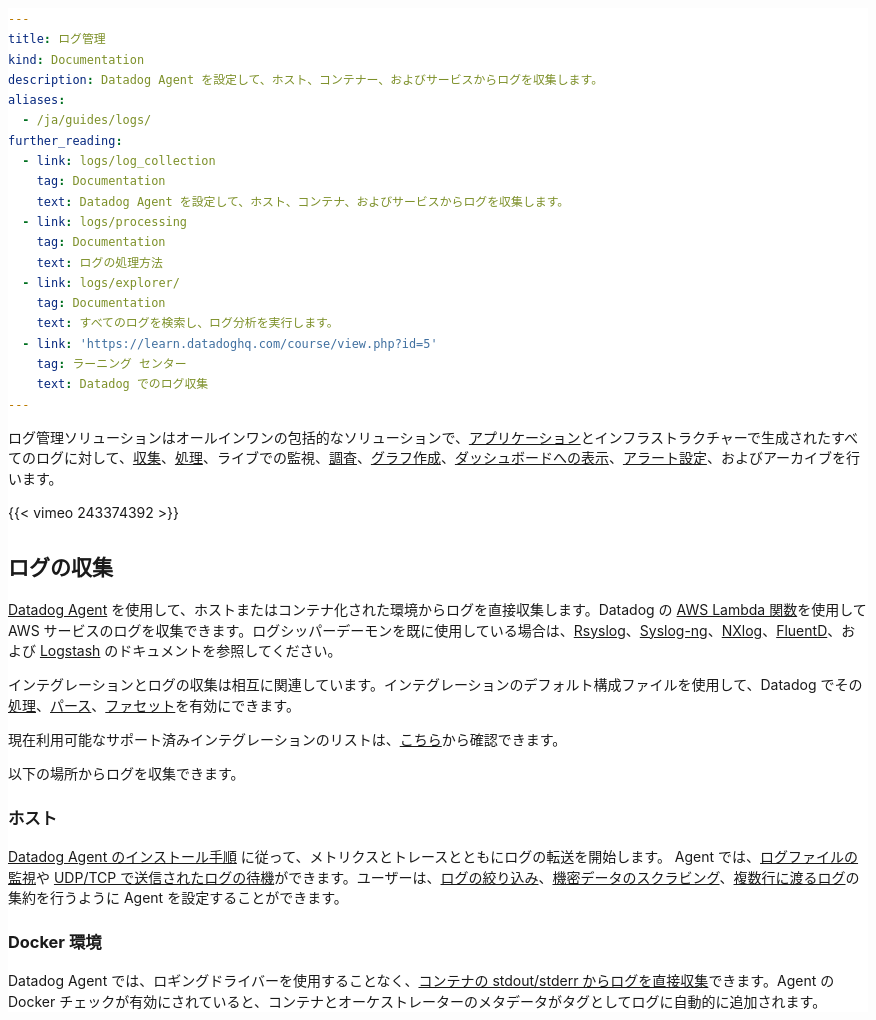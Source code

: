 ```yaml
---
title: ログ管理
kind: Documentation
description: Datadog Agent を設定して、ホスト、コンテナー、およびサービスからログを収集します。
aliases:
  - /ja/guides/logs/
further_reading:
  - link: logs/log_collection
    tag: Documentation
    text: Datadog Agent を設定して、ホスト、コンテナ、およびサービスからログを収集します。
  - link: logs/processing
    tag: Documentation
    text: ログの処理方法
  - link: logs/explorer/
    tag: Documentation
    text: すべてのログを検索し、ログ分析を実行します。
  - link: 'https://learn.datadoghq.com/course/view.php?id=5'
    tag: ラーニング センター
    text: Datadog でのログ収集
---
```

ログ管理ソリューションはオールインワンの包括的なソリューションで、[アプリケーション][7]とインフラストラクチャーで生成されたすべてのログに対して、[収集][1]、[処理][2]、ライブでの監視、[調査][3]、[グラフ作成][4]、[ダッシュボードへの表示][5]、[アラート設定][6]、およびアーカイブを行います。

{{< vimeo 243374392 >}}

## ログの収集

[Datadog Agent][8] を使用して、ホストまたはコンテナ化された環境からログを直接収集します。Datadog の [AWS Lambda 関数](#from-aws-services)を使用して AWS サービスのログを収集できます。ログシッパーデーモンを既に使用している場合は、[Rsyslog][9]、[Syslog-ng][10]、[NXlog][11]、[FluentD][12]、および [Logstash][13] のドキュメントを参照してください。

インテグレーションとログの収集は相互に関連しています。インテグレーションのデフォルト構成ファイルを使用して、Datadog でその[処理][2]、[パース][14]、[ファセット][15]を有効にできます。

<div class="alert alert-warning">
現在利用可能なサポート済みインテグレーションのリストは、<a href="/integrations/#cat-log-collection">こちら</a>から確認できます。
</div>

以下の場所からログを収集できます。

### ホスト

[Datadog Agent のインストール手順][8] に従って、メトリクスとトレースとともにログの転送を開始します。
Agent では、[ログファイルの監視][16]や [UDP/TCP で送信されたログの待機][17]ができます。ユーザーは、[ログの絞り込み][18]、[機密データのスクラビング][19]、[複数行に渡るログ][20]の集約を行うように Agent を設定することができます。

### Docker 環境

Datadog Agent では、ロギングドライバーを使用することなく、[コンテナの stdout/stderr からログを直接収集][21]できます。Agent の Docker チェックが有効にされていると、コンテナとオーケストレーターのメタデータがタグとしてログに自動的に追加されます。


[1]: /ja/logs/log_collection
[2]: /ja/logs/processing
[3]: /ja/logs/explore
[4]: /ja/logs/explorer/analytics
[5]: /ja/graphing/widgets/timeseries
[6]: /ja/monitors/monitor_types/log
[7]: /ja/logs/log_collection/?tab=tailexistingfiles#how-to-get-the-most-of-your-application-logs
[8]: /ja/logs/log_collection/#getting-started-with-the-agent
[9]: /ja/integrations/rsyslog
[10]: /ja/integrations/syslog_ng
[11]: /ja/integrations/nxlog
[12]: /ja/integrations/fluentd/#log-collection
[13]: /ja/integrations/logstash/#log-collection
[14]: /ja/logs/processing/parsing
[15]: /ja/logs/explorer/?tab=facets#setup
[16]: /ja/logs/log_collection/#tail-existing-files
[17]: /ja/logs/log_collection/#stream-logs-through-tcp-udp
[18]: /ja/logs/log_collection/#filter-logs
[19]: /ja/logs/log_collection/#scrub-sensitive-data-in-your-logs
[20]: /ja/logs/log_collection/#multi-line-aggregation
[21]: /ja/agent/docker/log
[22]: /ja/agent/basic_agent_usage/kubernetes/#log-collection-setup
[23]: /ja/integrations/amazon_web_services/#log-collection
[24]: /ja/integrations/amazon_web_services/#enable-logging-for-your-aws-service
[25]: https://app.datadoghq.com/account/settings#api
[26]: https://app.datadoghq.com/logs/livetail
[27]: /ja/security/logs/#information-security
[28]: /ja/api/?lang=bash#send-logs-over-http
[29]: /ja/logs/explorer/patterns